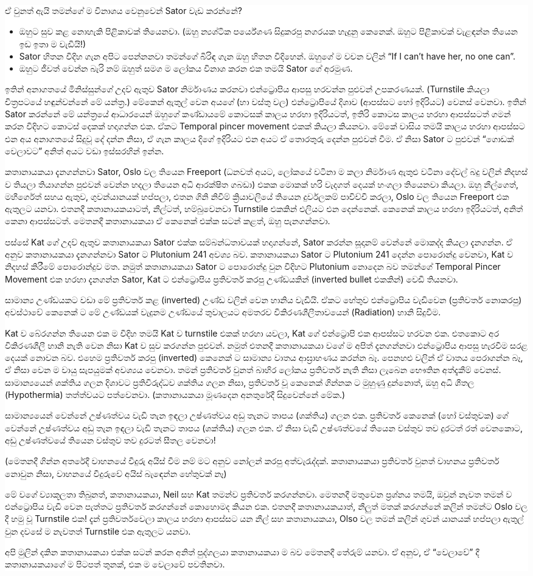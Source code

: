 ඒ වුනත් ඇයි තමන්ගේ ම විනාශය වෙනුවෙන් Sator වැඩ කරන්නේ?
- ඔහුට සුව කළ නොහැකි පිළිකාවක් තියෙනවා. (ඔහු න්‍යශ්ටික පර්යේශණ සිදුකරපු නගරයක හැදුනු කෙනෙක්. ඔහුට පිළිකාවක් වැළඳන්න තියෙන ඉඩ ඉතා ම වැඩියි!)
- Sator හිතන විදිහ ගැන අපිට පෙන්නනවා තමන්ගේ බිරිඳ ගැන ඔහු හිතන විදිහෙන්. ඔහුගේ ම වචන වලින් “If I can’t have her, no one can”.
- ඔහුට ජීවත් වෙන්න බැරි නම් ඔහුත් සමග ම ලෝකය විනාශ කරන එක තමයි Sator ගේ අරමුණ.

ඉතින් අනාගතයේ මිනිස්සුන්ගේ උදව් ඇතුව Sator නිර්මාණය කරනවා එන්ට්‍රොපිය ආපසු හරවන්න පුළුවන් උපකරණයක්. (Turnstile කියලා චිත්‍රපටයේ හඳුන්වන්නේ මේ යන්ත්‍ර.) මේකෙන් ඇතුල් වෙන අයගේ (හා වස්තු වල) එන්ට්‍රොපියේ දිශාව (ආපස්සට හෝ ඉදිරියට) වෙනස් වෙනවා. ඉතින් Sator කරන්නේ මේ යන්ත්‍රයේ ආධාරයෙන් ඔහුගේ කණ්ඩායමේ කොටසක් කාලය හරහා ඉදිරියටත්, ඉතිරි කොටස කාලය හරහා ආපස්සටත් ගමන් කරන විදිහට කොටස් දෙකක් හදාගන්න එක. ඒකට Temporal pincer movement එකක් කියලා කියනවා. මේකේ වාසිය තමයි කාලය හරහා ආපස්සට එන අය අනාගතයේ සිදුවූ දේ දන්න නිසා, ඒ ගැන කාලය දිගේ ඉදිරියට එන අයට ඒ තොරතුරු දෙන්න පුළුවන් වීම. ඒ නිසා Sator ට පුළුවන් “ගොඩක් වෙලාවට” අනිත් අයට වඩා ඉස්සරහින් ඉන්න.

කතානායකයා දැනගන්නවා Sator, Oslo වල තියෙන Freeport (ධනවත් අයට, ලෝකයේ වටිනා ම කලා නිර්මාණ ඇතුළු වටිනා දේවල් බදු වලින් නිදහස් ව තියලා තියාගන්න පුළුවන් වෙන්න හදලා තියෙන අධි ආරක්ෂිත ගබඩා) එකක මොකක් හරි වැදගත් දෙයක් හංගලා තියෙනවා කියලා. ඔහු නීල්ගෙත්, මහීර්ගෙත් සහය ඇතුව, ගුවන්යානයක් හප්පලා, එතන ගිනි නිවීම් ක්‍රියාවලියේ තියෙන දුර්වලකම් පාවිච්චි කරලා, Oslo වල තියෙන Freeport එක ඇතුලට යනවා. එතනදී කතානායකයාටත්, නීල්ටත්, හම්බුවෙනවා Turnstile එකකින් එලියට එන දෙන්නෙක්. කෙනෙක් කාලය හරහා ඉදිරියටත්, අනිත් කෙනා ආපස්සටත්. මෙතනදී කතානායකයා ඒ කෙනෙක් එක්ක සටන් කළත්, ඔහු පැනගන්නවා.

පස්සේ Kat ගේ උදව් ඇතුව කතානායකයා Sator එක්ක සම්බන්ධතාවයක් හදාගන්නේ, Sator කරන්න සූදානම් වෙන්නේ මොකද්ද කියලා දැනගන්න. ඒ අනුව කතානායකයා දැනගන්නවා Sator ට Plutonium 241 අවශ්‍ය බව. කතානායකයා Sator ට Plutonium 241 දෙන්න පොරොන්දු වෙනවා, Kat ව නිදහස් කිරීමේ පොරොන්දුව මත. නමුත් කතානායකයා Sator ට පොරොන්දු වුන විදිහට Plutonium නොදෙන බව තමන්ගේ Temporal Pincer Movement එක හරහා දැනගන්න Sator, Kat ට එන්ට්‍රොපිය ප්‍රතිවර්ත කරපු උණ්ඩයකින් (inverted bullet එකකින්) වෙඩි තියනවා.

සාමාන්‍ය උණ්ඩයකට වඩා මේ ප්‍රතිවර්ත කළ (inverted) උණ්ඩ වලින් වෙන හානිය වැඩියි. ඒකට හේතුව එන්ට්‍රොපිය වැඩිවෙන (ප්‍රතිවර්ත නොකරපු) අවස්ථාවේ කෙනෙක් ට මේ උණ්ඩයක් වැදුනම උණ්ඩයේ තුවාලයට අමතරව විකිරණශීලීතාවයෙන් (Radiation) හානි සිදුවීම.

Kat ව බේරගන්න තියෙන එක ම විදිහ තමයි Kat ව turnstile එකක් හරහා යවලා, Kat ගේ එන්ට්‍රොපි එක ආපස්සට හරවන එක. එතකොට අර විකිරණශීලී හානි නැති වෙන නිසා Kat ව සුව කරගන්න පුළුවන්. නමුත් එතනදී කතානායකයා වගේ ම අපිත් දැනගන්නවා එන්ට්‍රොපිය ආපසු හැරවීම සරළ දෙයක් නොවන බව. එහෙම ප්‍රතිවර්ත කරපු (inverted) කෙනෙක් ට සාමාන්‍ය වාතය ආඝ්‍රාහණය කරන්න බෑ. පෙනහළු වලින් ඒ වාතය පෙරාගන්න බෑ, ඒ නිසා වෙන ම වායු සැපයුමක් අවශ්‍යය වෙනවා. තමන් ප්‍රතිවර්ත වුනත් බාහිර ලෝකය ප්‍රතිවර්ත නැති නිසා ලැබෙන භෞතින අත්දැකීම් වෙනස්. සාමාන්‍යයෙන් ශක්තිය ගලන දිශාවට ප්‍රතිවිරුද්ධව ශක්තිය ගලන නිසා, ප්‍රතිවර්ත වූ කෙනෙක් ගින්නක ට මුහුණු දුන්නොත්, ඔහු අධි ශීතල (Hypothermia) තත්ත්වයට පත්වෙනවා. (කතානායකයා මූණදෙන අනතුරේදී සිදුවෙන්නේ මේක.)

සාමාන්‍යයෙන් වෙන්නේ උෂ්ණත්වය වැඩි තැන ඉඳලා උෂ්ණත්වය අඩු තැනට තාපය (ශක්තිය) ගලන එක. ප්‍රතිවර්ත කෙනෙක් (හෝ වස්තුවක) ගේ වෙන්නේ උෂ්ණත්වය අඩු තැන ඉඳලා වැඩි තැනට තාපය (ශක්තිය) ගලන එක. ඒ නිසා වැඩි උෂ්ණත්වයේ තියෙන වස්තුව තව දුරටත් රත් වෙනකොට, අඩු උෂ්ණත්වයේ තියෙන වස්තුව තව දුරටත් සීතල වෙනවා!

(මෙතනදී ගින්න අතරේදී වාහනයේ වීදුරු අයිස් වීම නම් මට අනුව නෝලන් කරපු අත්වැරැද්දක්. කතානායකයා ප්‍රතිවර්ත වුනත් වාහනය ප්‍රතිවර්ත නොවුන නිසා, වාහනයේ වීදුරුවේ අයිස් බැඳෙන්න හේතුවක් නෑ)

මේ වගේ ව්‍යාකූලතා තිබුනත්, කතානායකයා, Neil සහ Kat තමන්ව ප්‍රතිවර්ත කරගන්නවා. මෙතනදී මතුවෙන ප්‍රශ්නය තමයි, ඔවුන් නැවත තමන් ව එන්ට්‍රොපිය වැඩි වෙන පැත්තට ප්‍රතිවර්ත කරගන්නේ කොහොමද කියන එක. එතනදී කතානායකයාත්, නීලුත් මතක් කරගන්නේ කලින් තමන්ට Oslo වල දී හමු වූ Turnstile එක! දැන් ප්‍රතිවර්තවෙලා කාලය හරහා ආපස්සට යන නීල් සහ කතානායකයා, Olso වල තමන් කලින් ගුවන් යානයක් හප්පලා ඇතුල් වුන දවසේ ම නැවතත් Turnstile එක ඇතුලට යනවා.

අපි මුලින් දකින කතානායකයා එක්ක සටන් කරන අනිත් පුද්ගලයා කතානායකයා ම බව මෙතනදී තේරුම් යනවා. ඒ අනුව, ඒ “වෙලාවේ” දී කතානායකයාගේ ම පිටපත් තුනක්, එක ම වෙලාවේ පවතිනවා.
